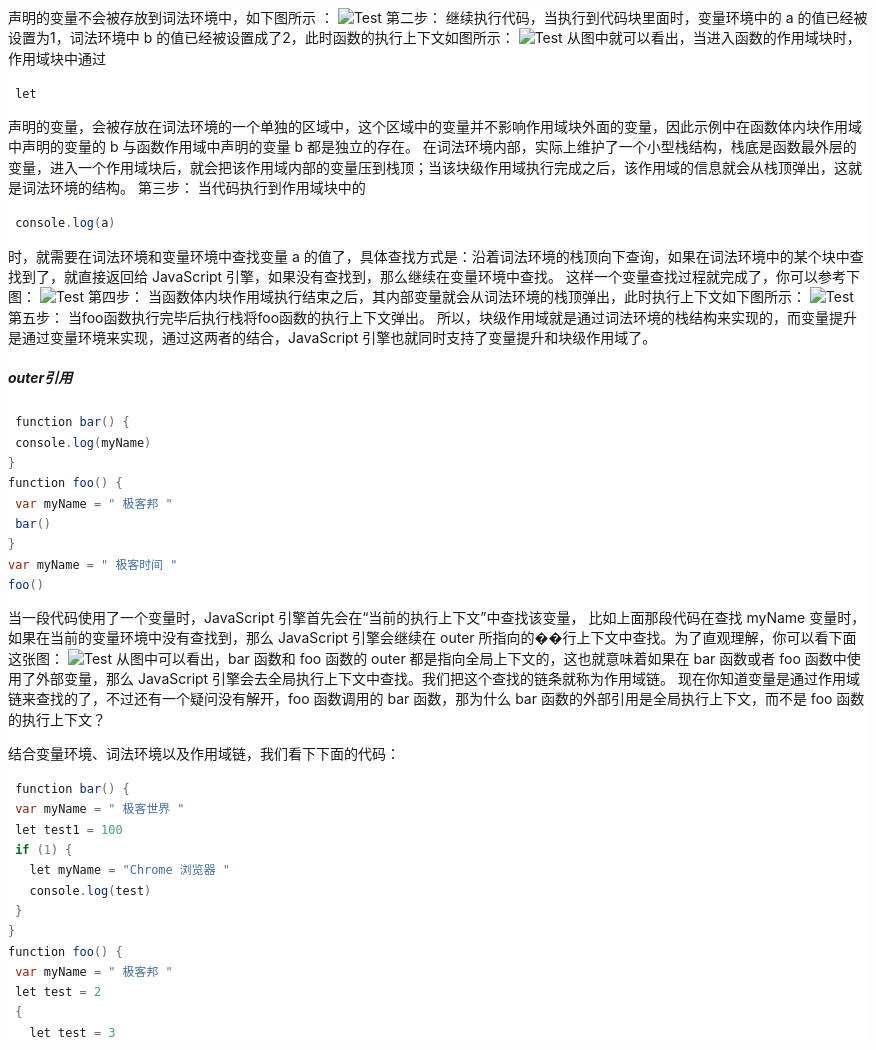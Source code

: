  ```java 
  ``` 
  声明的变量不会被存放到词法环境中，如下图所示 ： 
![Test](https://upload-images.jianshu.io/upload_images/24944724-0dd601c110cd144a.png?imageMogr2/auto-orient/strip%7CimageView2/2/w/1240  '带你彻底搞懂执行上下文') 
第二步： 继续执行代码，当执行到代码块里面时，变量环境中的 a 的值已经被设置为1，词法环境中 b 的值已经被设置成了2，此时函数的执行上下文如图所示： 
![Test](https://upload-images.jianshu.io/upload_images/24944724-0dd601c110cd144a.png?imageMogr2/auto-orient/strip%7CimageView2/2/w/1240  '带你彻底搞懂执行上下文') 
从图中就可以看出，当进入函数的作用域块时，作用域块中通过  
 ```java 
  let
  ``` 
  声明的变量，会被存放在词法环境的一个单独的区域中，这个区域中的变量并不影响作用域块外面的变量，因此示例中在函数体内块作用域中声明的变量的 b 与函数作用域中声明的变量 b 都是独立的存在。 
在词法环境内部，实际上维护了一个小型栈结构，栈底是函数最外层的变量，进入一个作用域块后，就会把该作用域内部的变量压到栈顶；当该块级作用域执行完成之后，该作用域的信息就会从栈顶弹出，这就是词法环境的结构。 
第三步： 当代码执行到作用域块中的  
 ```java 
  console.log(a)
  ``` 
  时，就需要在词法环境和变量环境中查找变量 a 的值了，具体查找方式是：沿着词法环境的栈顶向下查询，如果在词法环境中的某个块中查找到了，就直接返回给 JavaScript 引擎，如果没有查找到，那么继续在变量环境中查找。 
这样一个变量查找过程就完成了，你可以参考下图： 
![Test](https://upload-images.jianshu.io/upload_images/24944724-0dd601c110cd144a.png?imageMogr2/auto-orient/strip%7CimageView2/2/w/1240  '带你彻底搞懂执行上下文') 
第四步： 当函数体内块作用域执行结束之后，其内部变量就会从词法环境的栈顶弹出，此时执行上下文如下图所示： 
![Test](https://upload-images.jianshu.io/upload_images/24944724-0dd601c110cd144a.png?imageMogr2/auto-orient/strip%7CimageView2/2/w/1240  '带你彻底搞懂执行上下文') 
第五步： 当foo函数执行完毕后执行栈将foo函数的执行上下文弹出。 
所以，块级作用域就是通过词法环境的栈结构来实现的，而变量提升是通过变量环境来实现，通过这两者的结合，JavaScript 引擎也就同时支持了变量提升和块级作用域了。 
##### outer引用 
 
 
 ```java 
  function bar() {
  console.log(myName)
}
function foo() {
  var myName = " 极客邦 "
  bar()
}
var myName = " 极客时间 "
foo()

  ``` 
  
当一段代码使用了一个变量时，JavaScript 引擎首先会在“当前的执行上下文”中查找该变量， 比如上面那段代码在查找 myName 变量时，如果在当前的变量环境中没有查找到，那么 JavaScript 引擎会继续在 outer 所指向的��行上下文中查找。为了直观理解，你可以看下面这张图： 
![Test](https://upload-images.jianshu.io/upload_images/24944724-0dd601c110cd144a.png?imageMogr2/auto-orient/strip%7CimageView2/2/w/1240  '带你彻底搞懂执行上下文') 
从图中可以看出，bar 函数和 foo 函数的 outer 都是指向全局上下文的，这也就意味着如果在 bar 函数或者 foo 函数中使用了外部变量，那么 JavaScript 引擎会去全局执行上下文中查找。我们把这个查找的链条就称为作用域链。 现在你知道变量是通过作用域链来查找的了，不过还有一个疑问没有解开，foo 函数调用的 bar 函数，那为什么 bar 函数的外部引用是全局执行上下文，而不是 foo 函数的执行上下文？ 
 
结合变量环境、词法环境以及作用域链，我们看下下面的代码： 
 
 ```java 
  function bar() {
  var myName = " 极客世界 "
  let test1 = 100
  if (1) {
    let myName = "Chrome 浏览器 "
    console.log(test)
  }
}
function foo() {
  var myName = " 极客邦 "
  let test = 2
  {
    let test = 3
 ```